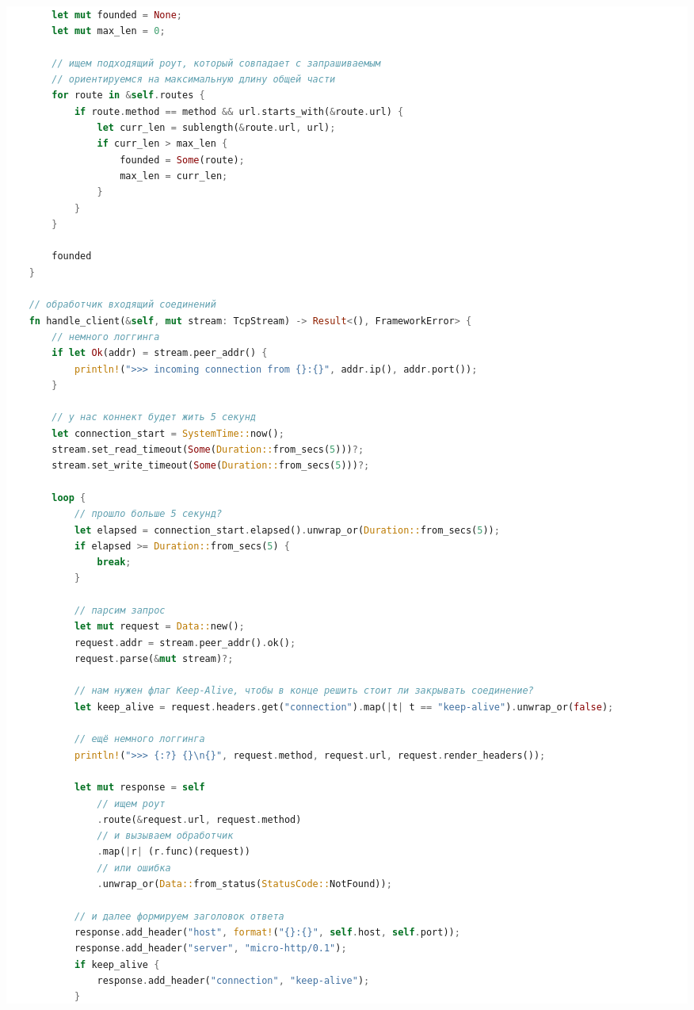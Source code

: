 ```rust
        let mut founded = None;
        let mut max_len = 0;

        // ищем подходящий роут, который совпадает с запрашиваемым
        // ориентируемся на максимальную длину общей части
        for route in &self.routes {
            if route.method == method && url.starts_with(&route.url) {
                let curr_len = sublength(&route.url, url);
                if curr_len > max_len {
                    founded = Some(route);
                    max_len = curr_len;
                }
            }
        }

        founded
    }

    // обработчик входящий соединений
    fn handle_client(&self, mut stream: TcpStream) -> Result<(), FrameworkError> {
        // немного логгинга
        if let Ok(addr) = stream.peer_addr() {
            println!(">>> incoming connection from {}:{}", addr.ip(), addr.port());
        }

        // у нас коннект будет жить 5 секунд
        let connection_start = SystemTime::now();
        stream.set_read_timeout(Some(Duration::from_secs(5)))?;
        stream.set_write_timeout(Some(Duration::from_secs(5)))?;

        loop {
            // прошло больше 5 секунд?
            let elapsed = connection_start.elapsed().unwrap_or(Duration::from_secs(5));
            if elapsed >= Duration::from_secs(5) {
                break;
            }

            // парсим запрос
            let mut request = Data::new();
            request.addr = stream.peer_addr().ok();
            request.parse(&mut stream)?;

            // нам нужен флаг Keep-Alive, чтобы в конце решить стоит ли закрывать соединение?
            let keep_alive = request.headers.get("connection").map(|t| t == "keep-alive").unwrap_or(false);

            // ещё немного логгинга
            println!(">>> {:?} {}\n{}", request.method, request.url, request.render_headers());

            let mut response = self
                // ищем роут
                .route(&request.url, request.method)
                // и вызываем обработчик
                .map(|r| (r.func)(request))
                // или ошибка
                .unwrap_or(Data::from_status(StatusCode::NotFound));

            // и далее формируем заголовок ответа
            response.add_header("host", format!("{}:{}", self.host, self.port));
            response.add_header("server", "micro-http/0.1");
            if keep_alive {
                response.add_header("connection", "keep-alive");
            }
```